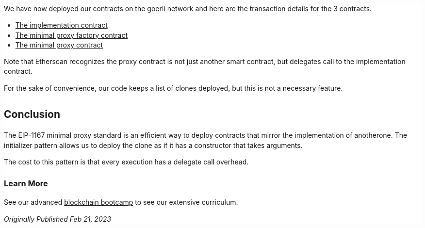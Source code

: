 We have now deployed our contracts on the goerli network and here are the transaction details for the 3 contracts.  
- [The implementation contract](https://goerli.etherscan.io/address/0x4D11C446473105a02B5C1ab9EBE9b03F33902A29#code)
- [The minimal proxy factory contract](https://goerli.etherscan.io/address/0x8c7a30C5e64a088e1b03E2012E9ff42398AD0DA8#code)
- [The minimal proxy contract](https://goerli.etherscan.io/address/0x3348f2aee62a0ddb164c711b5937e4001c17080e#code)
    
Note that Etherscan recognizes the proxy contract is not just another smart contract, but delegates call to the implementation contract.

For the sake of convenience, our code keeps a list of clones deployed, but this is not a necessary feature.

## Conclusion  

The EIP-1167 minimal proxy standard is an efficient way to deploy contracts that mirror the implementation of anotherone. The initializer pattern allows us to deploy the clone as if it has a constructor that takes arguments.

The cost to this pattern is that every execution has a delegate call overhead.

### Learn More  

See our advanced [blockchain bootcamp](https://www.rareskills.io/web3-blockchain-bootcamps) to see our extensive curriculum.

*Originally Published Feb 21, 2023*
